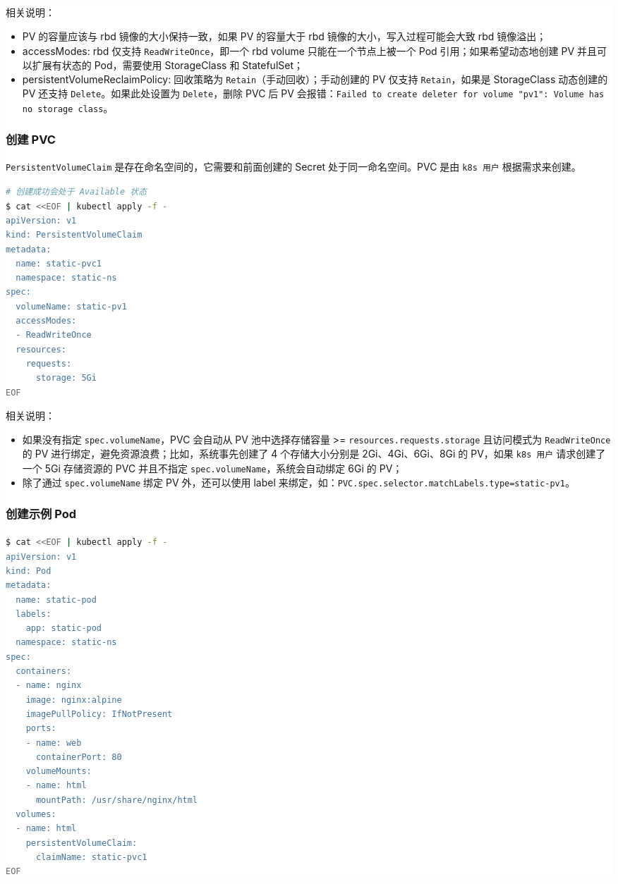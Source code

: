 相关说明：

  * PV 的容量应该与 rbd 镜像的大小保持一致，如果 PV 的容量大于 rbd 镜像的大小，写入过程可能会大致 rbd 镜像溢出；
  * accessModes: rbd 仅支持 `ReadWriteOnce`，即一个 rbd volume 只能在一个节点上被一个 Pod 引用；如果希望动态地创建 PV 并且可以扩展有状态的 Pod，需要使用 StorageClass 和 StatefulSet；
  * persistentVolumeReclaimPolicy: 回收策略为 `Retain`（手动回收）；手动创建的 PV 仅支持 `Retain`，如果是 StorageClass 动态创建的 PV 还支持 `Delete`。如果此处设置为 `Delete`，删除 PVC 后 PV 会报错：`Failed to create deleter for volume "pv1": Volume has no storage class`。

### 创建 PVC

`PersistentVolumeClaim` 是存在命名空间的，它需要和前面创建的 Secret 处于同一命名空间。PVC 是由 `k8s 用户` 根据需求来创建。

```bash
# 创建成功会处于 Available 状态
$ cat <<EOF | kubectl apply -f -
apiVersion: v1
kind: PersistentVolumeClaim
metadata:
  name: static-pvc1
  namespace: static-ns
spec:
  volumeName: static-pv1
  accessModes:
  - ReadWriteOnce
  resources:
    requests:
      storage: 5Gi
EOF
```

相关说明：

  * 如果没有指定 `spec.volumeName`，PVC 会自动从 PV 池中选择存储容量 >= `resources.requests.storage` 且访问模式为 `ReadWriteOnce` 的 PV 进行绑定，避免资源浪费；比如，系统事先创建了 4 个存储大小分别是 2Gi、4Gi、6Gi、8Gi 的 PV，如果 `k8s 用户` 请求创建了一个 5Gi 存储资源的 PVC 并且不指定 `spec.volumeName`，系统会自动绑定 6Gi 的 PV；
  * 除了通过 `spec.volumeName` 绑定 PV 外，还可以使用 label 来绑定，如：`PVC.spec.selector.matchLabels.type=static-pv1`。

### 创建示例 Pod

```bash
$ cat <<EOF | kubectl apply -f -
apiVersion: v1
kind: Pod
metadata:
  name: static-pod
  labels:
    app: static-pod
  namespace: static-ns
spec:
  containers:
  - name: nginx
    image: nginx:alpine
    imagePullPolicy: IfNotPresent
    ports:
    - name: web
      containerPort: 80
    volumeMounts:
    - name: html
      mountPath: /usr/share/nginx/html
  volumes:
  - name: html
    persistentVolumeClaim:
      claimName: static-pvc1
EOF
```
